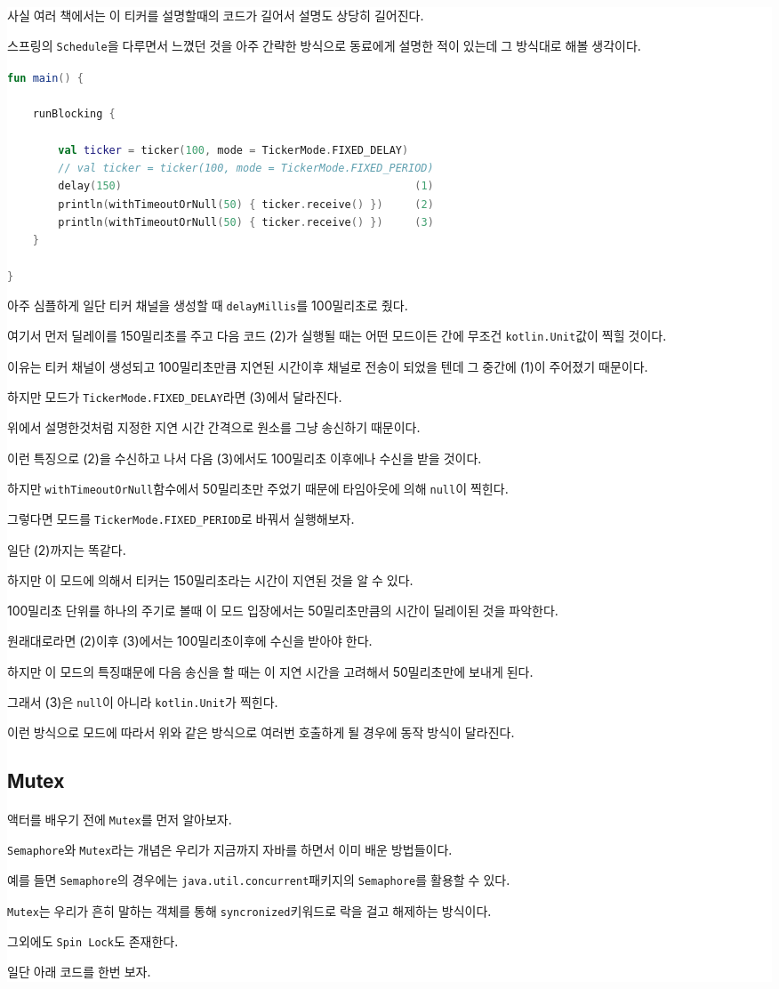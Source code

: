 사실 여러 책에서는 이 티커를 설명할때의 코드가 길어서 설명도 상당히 길어진다.     

스프링의 `Schedule`을 다루면서 느꼈던 것을 아주 간략한 방식으로 동료에게 설명한 적이 있는데 그 방식대로 해볼 생각이다.

```kotlin
fun main() {

    runBlocking {

        val ticker = ticker(100, mode = TickerMode.FIXED_DELAY)
        // val ticker = ticker(100, mode = TickerMode.FIXED_PERIOD)
        delay(150)                                              (1)
        println(withTimeoutOrNull(50) { ticker.receive() })     (2)
        println(withTimeoutOrNull(50) { ticker.receive() })     (3)
    }

}
```
아주 심플하게 일단 티커 채널을 생성할 때 `delayMillis`를 100밀리초로 줬다.   

여기서 먼저 딜레이를 150밀리초를 주고 다음 코드 (2)가 실행될 때는 어떤 모드이든 간에 무조건 `kotlin.Unit`값이 찍힐 것이다.

이유는 티커 채널이 생성되고 100밀리초만큼 지연된 시간이후 채널로 전송이 되었을 텐데 그 중간에 (1)이 주어졌기 때문이다.

하지만 모드가 `TickerMode.FIXED_DELAY`라면 (3)에서 달라진다.    

위에서 설명한것처럼 지정한 지연 시간 간격으로 원소를 그냥 송신하기 때문이다.     

이런 특징으로 (2)을 수신하고 나서 다음 (3)에서도 100밀리초 이후에나 수신을 받을 것이다.

하지만 `withTimeoutOrNull`함수에서 50밀리초만 주었기 때문에 타임아웃에 의해 `null`이 찍힌다.

그렇다면 모드를 `TickerMode.FIXED_PERIOD`로 바꿔서 실행해보자.

일단 (2)까지는 똑같다. 

하지만 이 모드에 의해서 티커는 150밀리초라는 시간이 지연된 것을 알 수 있다.

100밀리초 단위를 하나의 주기로 볼때 이 모드 입장에서는 50밀리초만큼의 시간이 딜레이된 것을 파악한다. 

원래대로라면 (2)이후 (3)에서는 100밀리초이후에 수신을 받아야 한다.

하지만 이 모드의 특징떄문에 다음 송신을 할 때는 이 지연 시간을 고려해서 50밀리초만에 보내게 된다.     

그래서 (3)은 `null`이 아니라 `kotlin.Unit`가 찍힌다.

이런 방식으로 모드에 따라서 위와 같은 방식으로 여러번 호출하게 될 경우에 동작 방식이 달라진다.     

## Mutex

액터를 배우기 전에 `Mutex`를 먼저 알아보자.     

`Semaphore`와 `Mutex`라는 개념은 우리가 지금까지 자바를 하면서 이미 배운 방법들이다.

예를 들면 `Semaphore`의 경우에는 `java.util.concurrent`패키지의 `Semaphore`를 활용할 수 있다.

`Mutex`는 우리가 흔히 말하는 객체를 통해 `syncronized`키워드로 락을 걸고 해제하는 방식이다.

그외에도 `Spin Lock`도 존재한다.

일단 아래 코드를 한번 보자.
